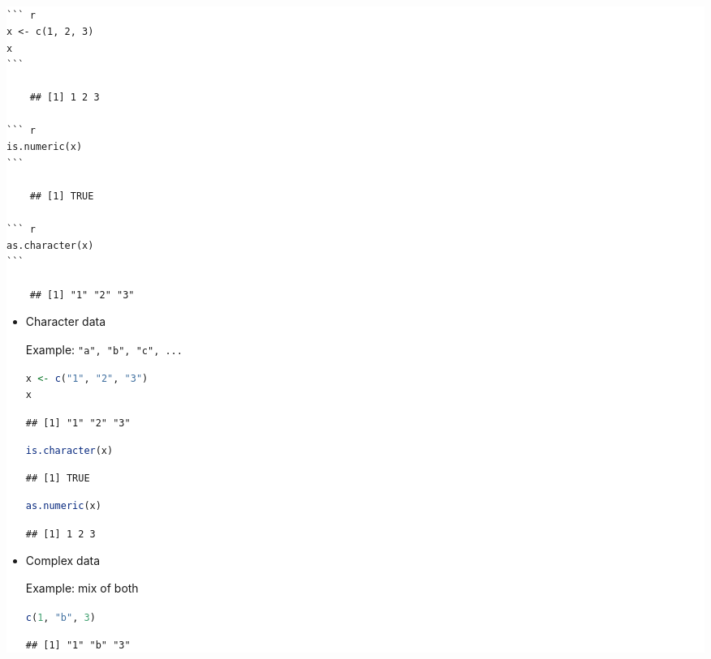     ``` r
    x <- c(1, 2, 3)
    x
    ```

        ## [1] 1 2 3

    ``` r
    is.numeric(x)
    ```

        ## [1] TRUE

    ``` r
    as.character(x)
    ```

        ## [1] "1" "2" "3"

-   Character data

    Example: `"a", "b", "c", ...`

    ``` r
    x <- c("1", "2", "3")
    x
    ```

        ## [1] "1" "2" "3"

    ``` r
    is.character(x)
    ```

        ## [1] TRUE

    ``` r
    as.numeric(x)
    ```

        ## [1] 1 2 3

-   Complex data

    Example: mix of both

    ``` r
    c(1, "b", 3)
    ```

        ## [1] "1" "b" "3"
